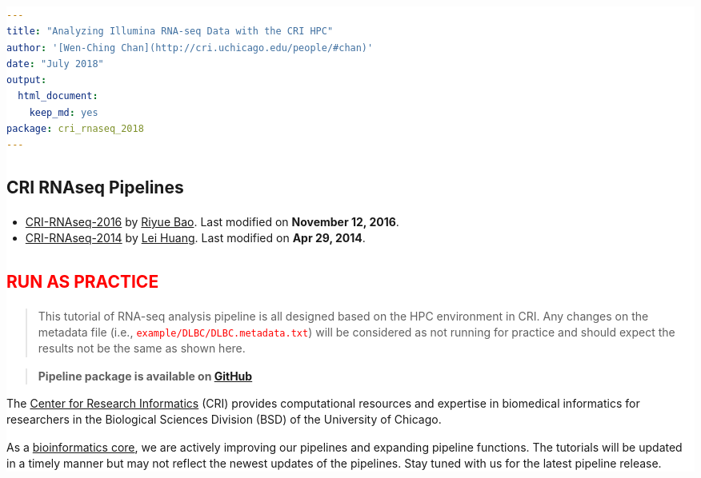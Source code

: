 ```yaml
---
title: "Analyzing Illumina RNA-seq Data with the CRI HPC"
author: '[Wen-Ching Chan](http://cri.uchicago.edu/people/#chan)'
date: "July 2018"
output:
  html_document:
    keep_md: yes
package: cri_rnaseq_2018
---
```







## <a name="Top"/>


## CRI RNAseq Pipelines
- [CRI-RNAseq-2016](https://github.com/riyuebao/CRI-Workshop-Nov2016-RNAseq/blob/master/Run_RNAseq.tutorial.ipynb) by [Riyue Bao](http://cri.uchicago.edu/people/#bao). Last modified on **November 12, 2016**.
- [CRI-RNAseq-2014](https://wiki.uchicago.edu/pages/viewpage.action?pageId=95855827) by [Lei Huang](http://cri.uchicago.edu/people/#huang). Last modified on **Apr 29, 2014**.


## **<span style="color:red">RUN AS PRACTICE</span>**

> 
> 
> This tutorial of RNA-seq analysis pipeline is all designed based on the HPC environment in CRI.
> Any changes on the metadata file (i.e., <span style="color:red">```example/DLBC/DLBC.metadata.txt```</span>) will be
> considered as not running for practice and should expect the results not be the same as shown here.
> 
> 

> 
> **Pipeline package is available on <span style="color:red">[GitHub](https://github.com/wenching/cri_rnaseq_2018)</span>**
> 

The [Center for Research Informatics](http://cri.uchicago.edu/) (CRI) provides computational resources and expertise in biomedical informatics for researchers in the Biological Sciences Division (BSD) of the University of Chicago. 



As a [bioinformatics core](http://cri.uchicago.edu/bioinformatics/), we are actively improving our pipelines and expanding pipeline functions. The tutorials will be updated in a timely manner but may not reflect the newest updates of the pipelines. Stay tuned with us for the latest pipeline release.
